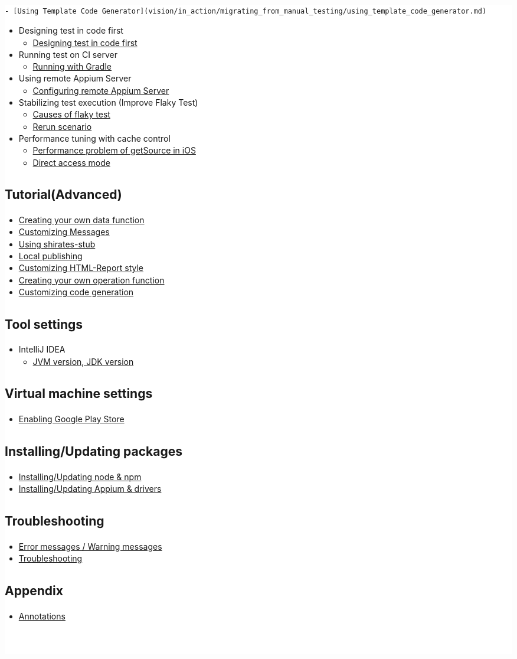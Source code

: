     - [Using Template Code Generator](vision/in_action/migrating_from_manual_testing/using_template_code_generator.md)
- Designing test in code first
    - [Designing test in code first](vision/in_action/designing_and_implementing_test/designing_test_in_code_first.md)
- Running test on CI server
    - [Running with Gradle](vision/in_action/running_test_on_ci_server/running_with_gradle.md)
- Using remote Appium Server
    - [Configuring remote Appium Server](vision/in_action/using_remote_appium_server/configuring_remote_appium_server.md)
- Stabilizing test execution (Improve Flaky Test)
    - [Causes of flaky test](vision/in_action/stabilizing_test_execution/causes_of_flaky_test.md)
    - [Rerun scenario](vision/in_action/stabilizing_test_execution/rerun_scenario.md)
- Performance tuning with cache control
    - [Performance problem of getSource in iOS](vision/in_action/performance_tuning_with_cache_control/performance_problem_of_getpagesource_in_ios.md)
    - [Direct access mode](vision/in_action/performance_tuning_with_cache_control/direct_access_mode.md)

## Tutorial(Advanced)

- [Creating your own data function](common/advanced/creating_you_own_data_function.md)
- [Customizing Messages](common/advanced/customizing_message.md)
- [Using shirates-stub](common/advanced/using_shirates_stub.md)
- [Local publishing](common/advanced/local_publishing.md)
- [Customizing HTML-Report style](common/advanced/customizing_html_report_style.md)
- [Creating your own operation function](common/advanced/creating_you_own_operation_function.md)
- [Customizing code generation](common/advanced/customizing_code_generation.md)

## Tool settings

- IntelliJ IDEA
    - [JVM version, JDK version](common/tool_settings/jvm_version.md)

## Virtual machine settings

- [Enabling Google Play Store](vision/virtual_machine_settings/enabling_google_play_store.md)

## Installing/Updating packages

- [Installing/Updating node & npm](vision/updating_packages/installing_updating_node_npm.md)
- [Installing/Updating Appium & drivers](vision/updating_packages/installing_updating_appium_drivers.md)

## Troubleshooting

- [Error messages / Warning messages](vision/troubleshooting/error_warning_messages.md)
- [Troubleshooting](vision/troubleshooting/troubleshooting.md)

## Appendix

- [Annotations](vision/appendix/annotations.md)

<br>
<br>
